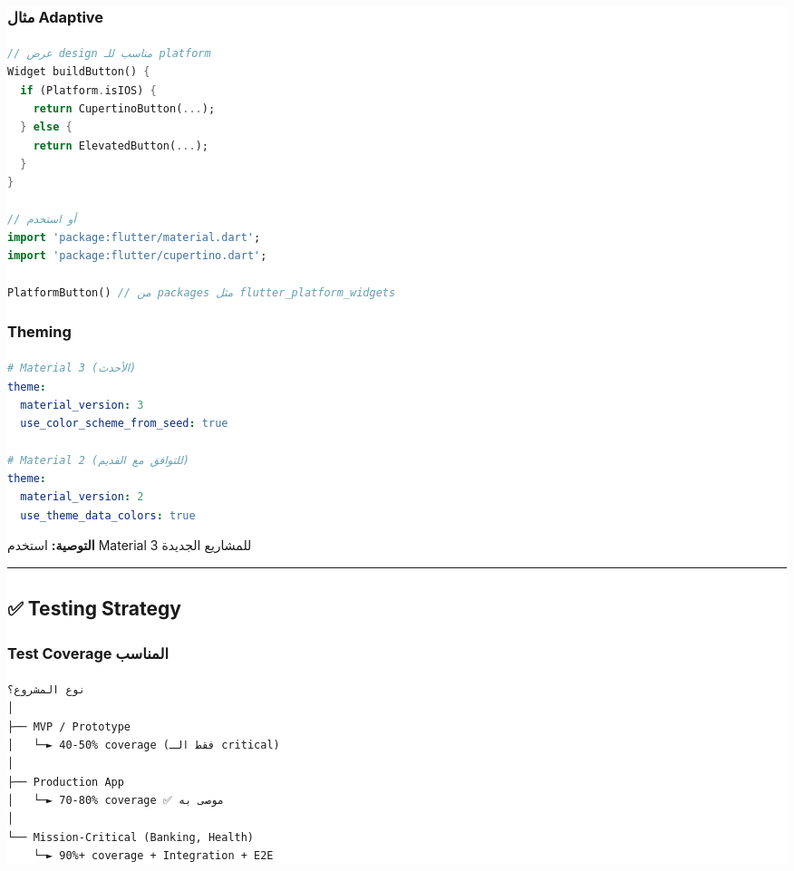 ### مثال Adaptive

```dart
// عرض design مناسب للـ platform
Widget buildButton() {
  if (Platform.isIOS) {
    return CupertinoButton(...);
  } else {
    return ElevatedButton(...);
  }
}

// أو استخدم
import 'package:flutter/material.dart';
import 'package:flutter/cupertino.dart';

PlatformButton() // من packages مثل flutter_platform_widgets
```

### Theming

```yaml
# Material 3 (الأحدث)
theme:
  material_version: 3
  use_color_scheme_from_seed: true
  
# Material 2 (للتوافق مع القديم)
theme:
  material_version: 2
  use_theme_data_colors: true
```

**التوصية:** استخدم Material 3 للمشاريع الجديدة

---

## ✅ Testing Strategy

### Test Coverage المناسب

```
نوع المشروع؟
│
├── MVP / Prototype
│   └─► 40-50% coverage (فقط الـ critical)
│
├── Production App
│   └─► 70-80% coverage ✅ موصى به
│
└── Mission-Critical (Banking, Health)
    └─► 90%+ coverage + Integration + E2E
```
